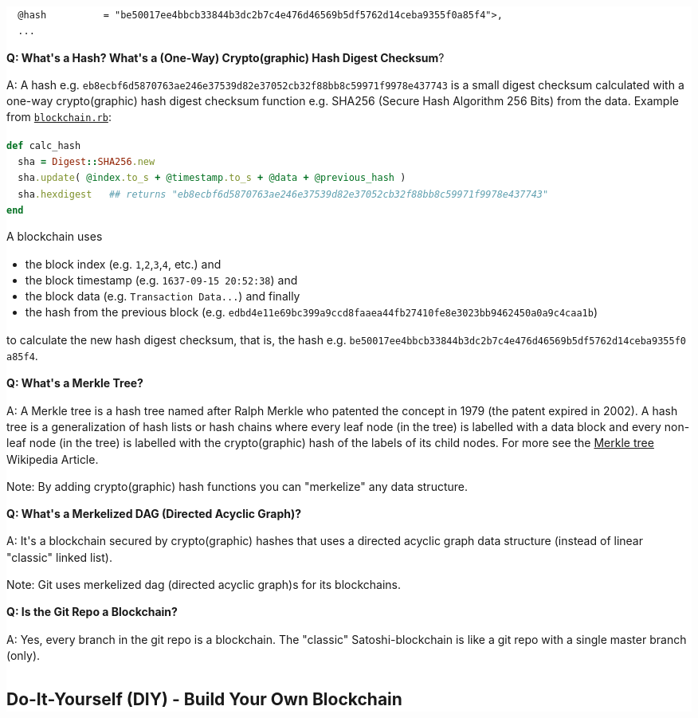 ```
  @hash          = "be50017ee4bbcb33844b3dc2b7c4e476d46569b5df5762d14ceba9355f0a85f4">,
  ...
```


**Q: What's a Hash? What's a (One-Way) Crypto(graphic) Hash Digest Checksum**?

A: A hash e.g. `eb8ecbf6d5870763ae246e37539d82e37052cb32f88bb8c59971f9978e437743`
is a small digest checksum calculated
with a one-way crypto(graphic) hash digest checksum function
e.g. SHA256 (Secure Hash Algorithm 256 Bits)
from the data. Example from [`blockchain.rb`](blockchain.rb/blockchain.rb):

```ruby
def calc_hash
  sha = Digest::SHA256.new
  sha.update( @index.to_s + @timestamp.to_s + @data + @previous_hash )
  sha.hexdigest   ## returns "eb8ecbf6d5870763ae246e37539d82e37052cb32f88bb8c59971f9978e437743"
end
```

A blockchain uses

- the block index (e.g. `1`,`2`,`3`,`4`, etc.) and
- the block timestamp (e.g. `1637-09-15 20:52:38`) and
- the block data (e.g. `Transaction Data...`) and finally
- the hash from the previous block (e.g. `edbd4e11e69bc399a9ccd8faaea44fb27410fe8e3023bb9462450a0a9c4caa1b`)

to calculate the new hash digest checksum, that is, the hash
e.g. `be50017ee4bbcb33844b3dc2b7c4e476d46569b5df5762d14ceba9355f0a85f4`.


**Q: What's a Merkle Tree?**

A: A Merkle tree is a hash tree named after Ralph Merkle who patented the concept in 1979
(the patent expired in 2002). A hash tree is a generalization of hash lists or hash chains where every leaf node (in the tree) is labelled with a data block and every non-leaf node (in the tree)
is labelled with the crypto(graphic) hash of the labels of its child nodes. For more see the [Merkle tree](https://en.wikipedia.org/wiki/Merkle_tree) Wikipedia Article.

Note: By adding crypto(graphic) hash functions you can "merkelize" any data structure.


**Q: What's a Merkelized DAG (Directed Acyclic Graph)?**

A: It's a blockchain secured by crypto(graphic) hashes that uses a directed acyclic graph data structure (instead of linear "classic" linked list).

Note: Git uses merkelized dag (directed acyclic graph)s for its blockchains.


**Q: Is the Git Repo a Blockchain?**

A: Yes, every branch in the git repo is a blockchain.
The "classic" Satoshi-blockchain is like a git repo with a single master branch (only).



## Do-It-Yourself (DIY) - Build Your Own Blockchain
